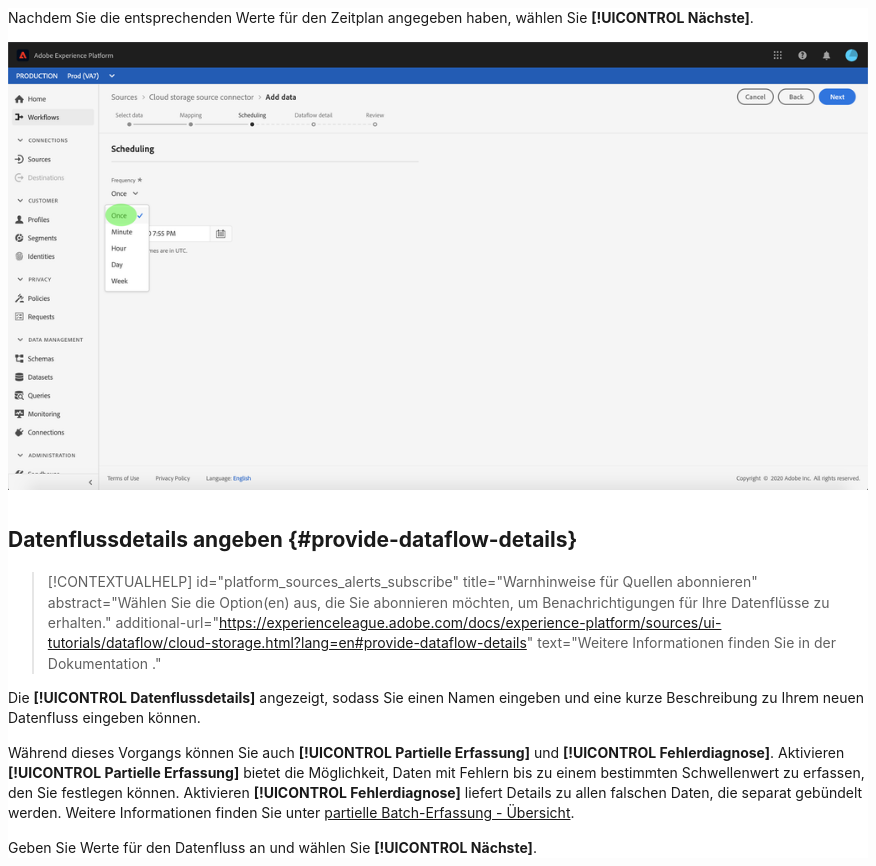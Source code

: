 Nachdem Sie die entsprechenden Werte für den Zeitplan angegeben haben, wählen Sie **[!UICONTROL Nächste]**.

![](../../../../images/tutorials/dataflow/cloud-storage/batch/scheduling-once.png)

## Datenflussdetails angeben {#provide-dataflow-details}

>[!CONTEXTUALHELP]
>id="platform_sources_alerts_subscribe"
>title="Warnhinweise für Quellen abonnieren"
>abstract="Wählen Sie die Option(en) aus, die Sie abonnieren möchten, um Benachrichtigungen für Ihre Datenflüsse zu erhalten."
>additional-url="https://experienceleague.adobe.com/docs/experience-platform/sources/ui-tutorials/dataflow/cloud-storage.html?lang=en#provide-dataflow-details" text="Weitere Informationen finden Sie in der Dokumentation ."

Die **[!UICONTROL Datenflussdetails]** angezeigt, sodass Sie einen Namen eingeben und eine kurze Beschreibung zu Ihrem neuen Datenfluss eingeben können.

Während dieses Vorgangs können Sie auch **[!UICONTROL Partielle Erfassung]** und **[!UICONTROL Fehlerdiagnose]**. Aktivieren **[!UICONTROL Partielle Erfassung]** bietet die Möglichkeit, Daten mit Fehlern bis zu einem bestimmten Schwellenwert zu erfassen, den Sie festlegen können. Aktivieren **[!UICONTROL Fehlerdiagnose]** liefert Details zu allen falschen Daten, die separat gebündelt werden. Weitere Informationen finden Sie unter [partielle Batch-Erfassung - Übersicht](../../../../../ingestion/batch-ingestion/partial.md).

Geben Sie Werte für den Datenfluss an und wählen Sie **[!UICONTROL Nächste]**.
